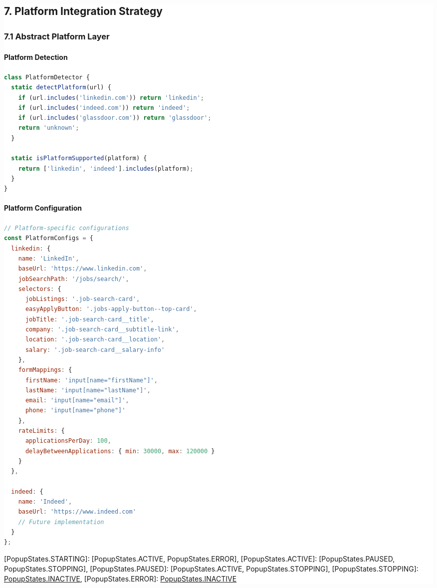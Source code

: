 
## 7. Platform Integration Strategy

### 7.1 Abstract Platform Layer

#### Platform Detection

```javascript
class PlatformDetector {
  static detectPlatform(url) {
    if (url.includes('linkedin.com')) return 'linkedin';
    if (url.includes('indeed.com')) return 'indeed';
    if (url.includes('glassdoor.com')) return 'glassdoor';
    return 'unknown';
  }

  static isPlatformSupported(platform) {
    return ['linkedin', 'indeed'].includes(platform);
  }
}
```

#### Platform Configuration

```javascript
// Platform-specific configurations
const PlatformConfigs = {
  linkedin: {
    name: 'LinkedIn',
    baseUrl: 'https://www.linkedin.com',
    jobSearchPath: '/jobs/search/',
    selectors: {
      jobListings: '.job-search-card',
      easyApplyButton: '.jobs-apply-button--top-card',
      jobTitle: '.job-search-card__title',
      company: '.job-search-card__subtitle-link',
      location: '.job-search-card__location',
      salary: '.job-search-card__salary-info'
    },
    formMappings: {
      firstName: 'input[name="firstName"]',
      lastName: 'input[name="lastName"]',
      email: 'input[name="email"]',
      phone: 'input[name="phone"]'
    },
    rateLimits: {
      applicationsPerDay: 100,
      delayBetweenApplications: { min: 30000, max: 120000 }
    }
  },

  indeed: {
    name: 'Indeed',
    baseUrl: 'https://www.indeed.com'
    // Future implementation
  }
};
```


  [PopupStates.INACTIVE]: [PopupStates.STARTING],
  [PopupStates.STARTING]: [PopupStates.ACTIVE, PopupStates.ERROR],
  [PopupStates.ACTIVE]: [PopupStates.PAUSED, PopupStates.STOPPING],
  [PopupStates.PAUSED]: [PopupStates.ACTIVE, PopupStates.STOPPING],
  [PopupStates.STOPPING]: [PopupStates.INACTIVE],
  [PopupStates.ERROR]: [PopupStates.INACTIVE]